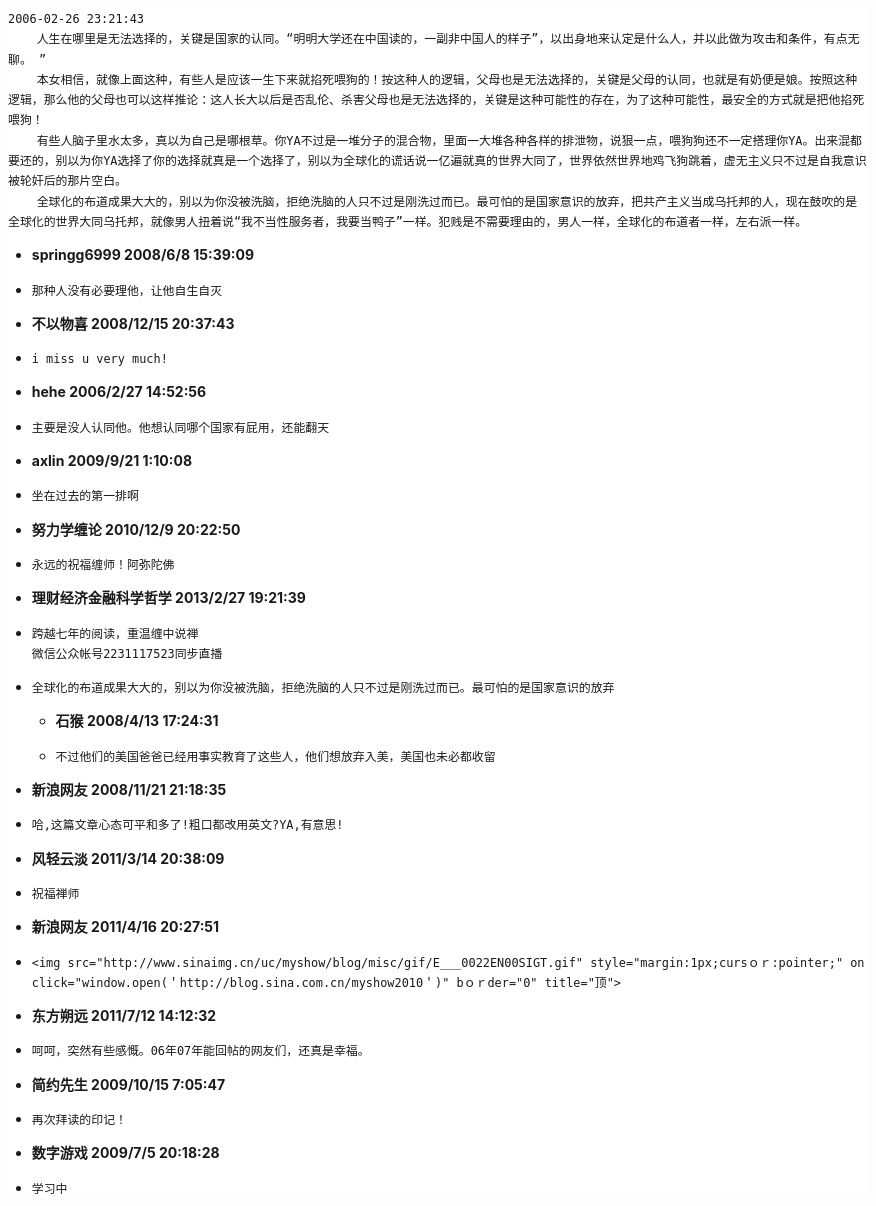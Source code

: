  ```
  2006-02-26 23:21:43
      人生在哪里是无法选择的，关键是国家的认同。“明明大学还在中国读的，一副非中国人的样子”，以出身地来认定是什么人，并以此做为攻击和条件，有点无聊。 ”
      本女相信，就像上面这种，有些人是应该一生下来就掐死喂狗的！按这种人的逻辑，父母也是无法选择的，关键是父母的认同，也就是有奶便是娘。按照这种逻辑，那么他的父母也可以这样推论：这人长大以后是否乱伦、杀害父母也是无法选择的，关键是这种可能性的存在，为了这种可能性，最安全的方式就是把他掐死喂狗！
      有些人脑子里水太多，真以为自己是哪根草。你YA不过是一堆分子的混合物，里面一大堆各种各样的排泄物，说狠一点，喂狗狗还不一定搭理你YA。出来混都要还的，别以为你YA选择了你的选择就真是一个选择了，别以为全球化的谎话说一亿遍就真的世界大同了，世界依然世界地鸡飞狗跳着，虚无主义只不过是自我意识被轮奸后的那片空白。
      全球化的布道成果大大的，别以为你没被洗脑，拒绝洗脑的人只不过是刚洗过而已。最可怕的是国家意识的放弃，把共产主义当成乌托邦的人，现在鼓吹的是全球化的世界大同乌托邦，就像男人扭着说“我不当性服务者，我要当鸭子”一样。犯贱是不需要理由的，男人一样，全球化的布道者一样，左右派一样。
  ```
- **springg6999 2008/6/8 15:39:09**
- ```
  那种人没有必要理他，让他自生自灭
  ```
- **不以物喜 2008/12/15 20:37:43**
- ```
  i miss u very much!
  ```
- **hehe 2006/2/27 14:52:56**
- ```
  主要是没人认同他。他想认同哪个国家有屁用，还能翻天
  ```
- **axlin 2009/9/21 1:10:08**
- ```
  坐在过去的第一排啊
  ```
- **努力学缠论 2010/12/9 20:22:50**
- ```
  永远的祝福缠师！阿弥陀佛
  ```
- **理财经济金融科学哲学 2013/2/27 19:21:39**
- ```
  跨越七年的阅读，重温缠中说禅
  微信公众帐号2231117523同步直播
  ```
- ```
  全球化的布道成果大大的，别以为你没被洗脑，拒绝洗脑的人只不过是刚洗过而已。最可怕的是国家意识的放弃
  ```
   - **石猴 2008/4/13 17:24:31**
   - ```
     不过他们的美国爸爸已经用事实教育了这些人，他们想放弃入美，美国也未必都收留
     ```
- **新浪网友 2008/11/21 21:18:35**
- ```
  哈,这篇文章心态可平和多了!粗口都改用英文?YA,有意思!
  ```
- **风轻云淡 2011/3/14 20:38:09**
- ```
  祝福禅师
  ```
- **新浪网友 2011/4/16 20:27:51**
- ```
  <img src="http://www.sinaimg.cn/uc/myshow/blog/misc/gif/E___0022EN00SIGT.gif" style="margin:1px;cursｏｒ:pointer;" onclick="window.open(＇http://blog.sina.com.cn/myshow2010＇)" bｏｒder="0" title="顶">
  ```
- **东方朔远 2011/7/12 14:12:32**
- ```
  呵呵，突然有些感慨。06年07年能回帖的网友们，还真是幸福。
  ```
- **简约先生 2009/10/15 7:05:47**
- ```
  再次拜读的印记！
  ```
- **数字游戏 2009/7/5 20:18:28**
- ```
  学习中
  ```
  ```